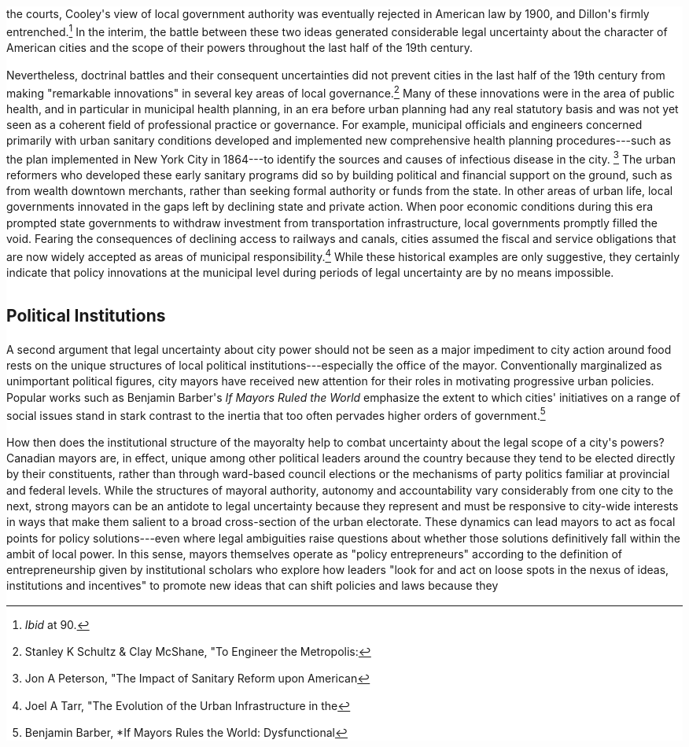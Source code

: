 the courts, Cooley's view of local government authority was eventually
rejected in American law by 1900, and Dillon's firmly entrenched.[^101]
In the interim, the battle between these two ideas generated
considerable legal uncertainty about the character of American cities
and the scope of their powers throughout the last half of the 19th
century.

Nevertheless, doctrinal battles and their consequent uncertainties did
not prevent cities in the last half of the 19th century from making
"remarkable innovations" in several key areas of local governance.[^102]
Many of these innovations were in the area of public health, and in
particular in municipal health planning, in an era before urban planning
had any real statutory basis and was not yet seen as a coherent field of
professional practice or governance. For example, municipal officials
and engineers concerned primarily with urban sanitary conditions
developed and implemented new comprehensive health planning
procedures---such as the plan implemented in New York City in 1864---to
identify the sources and causes of infectious disease in the city.
[^103] The urban reformers who developed these early sanitary programs
did so by building political and financial support on the ground, such
as from wealth downtown merchants, rather than seeking formal authority
or funds from the state. In other areas of urban life, local governments
innovated in the gaps left by declining state and private action. When
poor economic conditions during this era prompted state governments to
withdraw investment from transportation infrastructure, local
governments promptly filled the void. Fearing the consequences of
declining access to railways and canals, cities assumed the fiscal and
service obligations that are now widely accepted as areas of municipal
responsibility.[^104] While these historical examples are only
suggestive, they certainly indicate that policy innovations at the
municipal level during periods of legal uncertainty are by no means
impossible.

## Political Institutions 

A second argument that legal uncertainty about city power should not be
seen as a major impediment to city action around food rests on the
unique structures of local political institutions---especially the
office of the mayor. Conventionally marginalized as unimportant
political figures, city mayors have received new attention for their
roles in motivating progressive urban policies. Popular works such as
Benjamin Barber's *If Mayors Ruled the World* emphasize the extent to
which cities' initiatives on a range of social issues stand in stark
contrast to the inertia that too often pervades higher orders of
government.[^105]

How then does the institutional structure of the mayoralty help to
combat uncertainty about the legal scope of a city's powers? Canadian
mayors are, in effect, unique among other political leaders around the
country because they tend to be elected directly by their constituents,
rather than through ward-based council elections or the mechanisms of
party politics familiar at provincial and federal levels. While the
structures of mayoral authority, autonomy and accountability vary
considerably from one city to the next, strong mayors can be an antidote
to legal uncertainty because they represent and must be responsive to
city-wide interests in ways that make them salient to a broad
cross-section of the urban electorate. These dynamics can lead mayors to
act as focal points for policy solutions---even where legal ambiguities
raise questions about whether those solutions definitively fall within
the ambit of local power. In this sense, mayors themselves operate as
"policy entrepreneurs" according to the definition of entrepreneurship
given by institutional scholars who explore how leaders "look for and
act on loose spots in the nexus of ideas, institutions and incentives"
to promote new ideas that can shift policies and laws because they

[^1]: Rod MacRae & Kendal Donahue, *Municipal food policy entrepreneurs:
[^2]: Ana Moragues-Faus & Kevin Morgan, "Reframing the Foodscape: The
[^3]: "Text - Milan Urban Food Policy Pact" (15 October 2015), online:
[^4]: MacRae & Donahue, *supra* note 1 at 2.
[^5]: Food policy councils are typically comprised of stakeholders from
[^6]: "A municipal food strategy is an official plan or road map that
[^7]: *R v Greenbaum*, \[1993\] 1 SCR 674, at 687.
[^8]: *Merritt v Toronto (City)*, (1895), 22 OAR 205, at 207.
[^9]: City of Toronto Archives, "An Infectious Idea: 125 Years of Public
[^10]: *Ibid*.
[^11]: Derek Boles*, Toronto\'s Railway Heritage* (Charleston, SC:
[^12]: Eric Atkins, "End of a Chapter in Hogtown History After Toronto's
[^13]: Edwinna von Baeyer, "Manitoba History: The Rise and Fall of the
[^14]: *Ibid*.
[^15]: "Railway Gardens", *Canada Farmer* 5 (15 June 1868) at 185.
[^16]: von Baeyer, *supra* note 13.
[^17]: Ian Mosby, "Victory Gardens", *The Canadian Encyclopedia* (22
[^18]: Jessica Rose, "Cultivating Public Health: Urban Farming as an
[^19]: Belinda Reeve et al, "State and Municipal Innovations in Obesity
[^20]: MacRae & Donahue, *supra* note 1 at 16.
[^21]: Alison Blay-Palmer, "The Canadian Pioneer: The Genesis of Urban
[^22]: Blay-Palmer, *ibid* at 406.
[^23]: City of Toronto, "Toronto's Food Charter" (2001), online:
[^24]: MacRae & Donahue, *supra* note 1 at 2.
[^25]: Holly Dillabough, *Food for Thought: Access to Food in Canada's
[^26]: Lily Sussman & Karen Bassarab, *Food Policy Council Report 2016*
[^27]: "History - Milan Urban Food Policy Pact" (15 October 2015),
[^28]: "Text - Milan Urban Food Policy Pact", *supra* note 3.
[^29]: Wendy Mendes, "Negotiating a Place for 'Sustainability' Policies
[^30]: Heike Schroeder & Harriet Bulkeley, "Global Cities and the
[^31]: PolicyLink, *Equitable Development Toolkit: Local Food
[^32]: A commitment to purchasing sustainable foods may include
[^33]: Branden Born & Mark Purcell, "Avoiding the Local Trap: Scale and
[^34]: Madeleine Granvik, "The Localization of Food Systems -- An
[^35]: Robert Duffy & Anthony Pringle, *Buying Local: Tools for
[^36]: Thunder Bay and Area Food Strategy, "Food Procurement", online:
[^37]: In 2016, the City spent 38 per cent of its procurement dollars on
[^38]: SO 2013, c.7.
[^39]: See e.g. Deloitte, *Best practices in local food: A guide for
[^40]: Alison Blay-Palmer, Roberta Sonnino & Julien Custot, "A Food
[^41]: Ellen Desjardins, John Lubczynski & Marc Xuereb, "Incorporating
[^42]: City of Calgary, "Land Use Bylaw Amendments: food growing,
[^43]: Calgary Land Use Bylaw, Part 4, Division 2, section 198.1, "Food
[^44]: Calgary Land Use Bylaw, Part 1, Division 2, section 13, "General
[^45]: Calgary Land Use Bylaw, Part 4, Division 2, section 156.1,
[^46]: District of Squamish, "Zoning Bylaw Update 2016", online:
[^47]: City of Waterloo, "Official Plan", online:
[^48]: Planning & Development Halifax, *Draft Regional Centre Secondary
[^49]: In one 2016 study of American city planners, 75 per cent of
[^50]: Schroeder & Bulkeley, *supra* note 30 at 354.
[^51]: Government of Canada, "Municipal solid waste: a shared
[^52]: Cole Engineering, "Trash: Part 1 -- The Past and Present of Solid
[^53]: Laurie Giroux, *State of Waste Management in Canada* (Canadian
[^54]: Environment Canada, "Technical Document on Municipal Solid Waste
[^55]: Iman Mustapha, "Composting by Households in Canada", *Statistics
[^56]: Kameshwari Pothukuchi & Jerome L Kaufman, "Placing the Food
[^57]: T Kershaw et al, Food Access in Saskatoon Community Report
[^58]: *Ibid* at 18. A successful example of mobile food provision is
[^59]: Schroeder & Bulkeley, *supra* note 30 at 356.
[^60]: Metro Vancouver, *Regional Food System Action Plan: 2016*,
[^61]: Katrin Sawatzky, Thomas Armitage & Erin Pratley, "An Overview of
[^62]: Gleaning is the practice of collecting excess fresh foods from
[^63]: The City of Edmonton, "Edible Fruit Trees", online:
[^64]: Deloitte, *supra* note 39 at 34.
[^65]: *Ibid* at 46.
[^66]: Halifax Mobile Food Market, "Partners", online:
[^67]: *Constitution Act, 1867* (UK), 30 & 31 Vict, c 3, reprinted in
[^68]: David Lidstone, *Assessment of the Municipal Acts of the
[^69]: *Clinton v Cedar Rapids and the Missouri River Railroad* (24 Iowa
[^70]: Stanley M Makuch, Neil Craik & Signe B Leisk, *Canadian Municipal
[^71]: *Merritt v Toronto (City)* (1895), 22 OAR 205 (CA) at 207.
[^72]: For example, "Municipal governments... are creatures of the
[^73]: See Ron Levi & Mariana Valverde, "Freedom of the City: Canadian
[^74]: RSA 1994, c M-26.
[^75]: For an overview of the reforms, see Levi & Valverde, *supra* note
[^76]: RSA 2000, c M-26, at ss 3, 7(a).
[^77]: Alberta, Manitoba, Nova Scotia, New Brunswick, Saskatchewan and
[^78]: *R v Greenbaum,* \[1993\] 1 SCR 674, at para 24.
[^79]: *Shell Canada Products Ltd. v Vancouver (City)*, \[1994\] 1 SCR
[^80]: *Ibid* at 248.
[^81]: *Nanaimo (City) v Rascal Trucking Ltd.,* \[2000\] 1 SCR 342, at
[^82]: *114957 Canada Ltée. (Spraytech, Société d\'arrosage) v Hudson
[^83]: *United Taxi Drivers\' Fellowship of Southern Alberta v Calgary
[^84]: Levi & Valverde, *supra* note 73 at 428.
[^85]: As David Hamilton has recently noted, "Dillon's Rule is more
[^86]: *Neskonlith Indian Band v Salmon Arm (City*), 354 DLR (4th)
[^87]: *Duffield v Prince Albert (City)*, 2015 SKCA 46, at para 34. See
[^88]: *Passutto Hotels (1984) Ltd. v Red Deer (City of)*, 2006 ABQB
[^89]: *Eng v Toronto (City)*, 2012 ONSC 6818, \[2012\] OJ No. 5661.
[^90]: City of Toronto, By-law No. 12347-2011, *To prohibit the
[^91]: *Eng v Toronto (City)*, *supra* note 89 at para 3.
[^92]: *Ibid* at para 66.
[^93]: *Spraytech*, *supra* note 82 at paras 36-39.
[^94]: For more on the development of subsidiarity as a central
[^95]: *Spraytech*, *supra* note 82 at para 3.
[^96]: *Rogers Communications Inc. v. Châteauguay (City*), \[2016\] 1
[^97]: Levi & Valverde, *supra* note 73 at 424.
[^98]: MacRae & Donahue, *supra* note 1 at 2.
[^99]: Mustafa Koc et al, "Getting Civil about Food: The Interactions
[^100]: Joan C Williams, "The Constitutional Vulnerability of American
[^101]: *Ibid* at 90.
[^102]: Stanley K Schultz & Clay McShane, "To Engineer the Metropolis:
[^103]: Jon A Peterson, "The Impact of Sanitary Reform upon American
[^104]: Joel A Tarr, "The Evolution of the Urban Infrastructure in the
[^105]: Benjamin Barber, *If Mayors Rules the World: Dysfunctional
[^106]: Edward J López & Wane A Leighton, *Madmen, Intellectuals, and
[^107]: Katherine A Trisolini, "All Hands on Deck: Local Governments and
[^108]: Schroeder & Bulkeley, *supra* note 30 at 335.
[^109]: *Greater London Authority Act 2007* (UK), c 24, §§ 41-44.
[^110]: For example, see: The Calgary Food Committee & Serecon
[^111]: Lori Riverstone-Newell, *Renegade Cities, Public Policy, and the
[^112]: *Ibid* at 1.
[^113]: Matthew J Parlow, "Progressive Policy-Making on the Local Level: